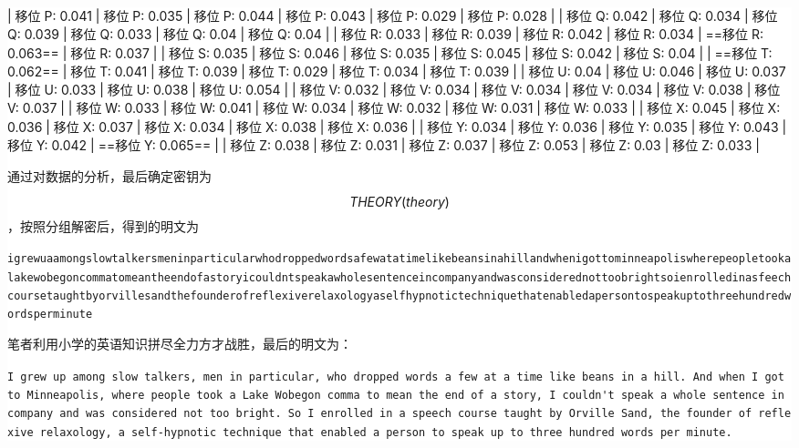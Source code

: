 | 移位 P: 0.041     | 移位 P: 0.035     | 移位 P: 0.044     | 移位 P: 0.043     | 移位 P: 0.029     | 移位 P: 0.028     |
| 移位 Q: 0.042     | 移位 Q: 0.034     | 移位 Q: 0.039     | 移位 Q: 0.033     | 移位 Q: 0.04      | 移位 Q: 0.04      |
| 移位 R: 0.033     | 移位 R: 0.039     | 移位 R: 0.042     | 移位 R: 0.034     | ==移位 R: 0.063== | 移位 R: 0.037     |
| 移位 S: 0.035     | 移位 S: 0.046     | 移位 S: 0.035     | 移位 S: 0.045     | 移位 S: 0.042     | 移位 S: 0.04      |
| ==移位 T: 0.062== | 移位 T: 0.041     | 移位 T: 0.039     | 移位 T: 0.029     | 移位 T: 0.034     | 移位 T: 0.039     |
| 移位 U: 0.04      | 移位 U: 0.046     | 移位 U: 0.037     | 移位 U: 0.033     | 移位 U: 0.038     | 移位 U: 0.054     |
| 移位 V: 0.032     | 移位 V: 0.034     | 移位 V: 0.034     | 移位 V: 0.034     | 移位 V: 0.038     | 移位 V: 0.037     |
| 移位 W: 0.033     | 移位 W: 0.041     | 移位 W: 0.034     | 移位 W: 0.032     | 移位 W: 0.031     | 移位 W: 0.033     |
| 移位 X: 0.045     | 移位 X: 0.036     | 移位 X: 0.037     | 移位 X: 0.034     | 移位 X: 0.038     | 移位 X: 0.036     |
| 移位 Y: 0.034     | 移位 Y: 0.036     | 移位 Y: 0.035     | 移位 Y: 0.043     | 移位 Y: 0.042     | ==移位 Y: 0.065== |
| 移位 Z: 0.038     | 移位 Z: 0.031     | 移位 Z: 0.037     | 移位 Z: 0.053     | 移位 Z: 0.03      | 移位 Z: 0.033     |

通过对数据的分析，最后确定密钥为  $$ THEORY(theory) $$ ，按照分组解密后，得到的明文为

```bash
igrewuaamongslowtalkersmeninparticularwhodroppedwordsafewatatimelikebeansinahillandwhenigottominneapoliswherepeopletookalakewobegoncommatomeantheendofastoryicouldntspeakawholesentenceincompanyandwasconsiderednottoobrightsoienrolledinasfeechcoursetaughtbyorvillesandthefounderofreflexiverelaxologyaselfhypnotictechniquethatenabledapersontospeakuptothreehundredwordsperminute
```

笔者利用小学的英语知识拼尽全力方才战胜，最后的明文为：

```
I grew up among slow talkers, men in particular, who dropped words a few at a time like beans in a hill. And when I got to Minneapolis, where people took a Lake Wobegon comma to mean the end of a story, I couldn't speak a whole sentence in company and was considered not too bright. So I enrolled in a speech course taught by Orville Sand, the founder of reflexive relaxology, a self-hypnotic technique that enabled a person to speak up to three hundred words per minute.
```



